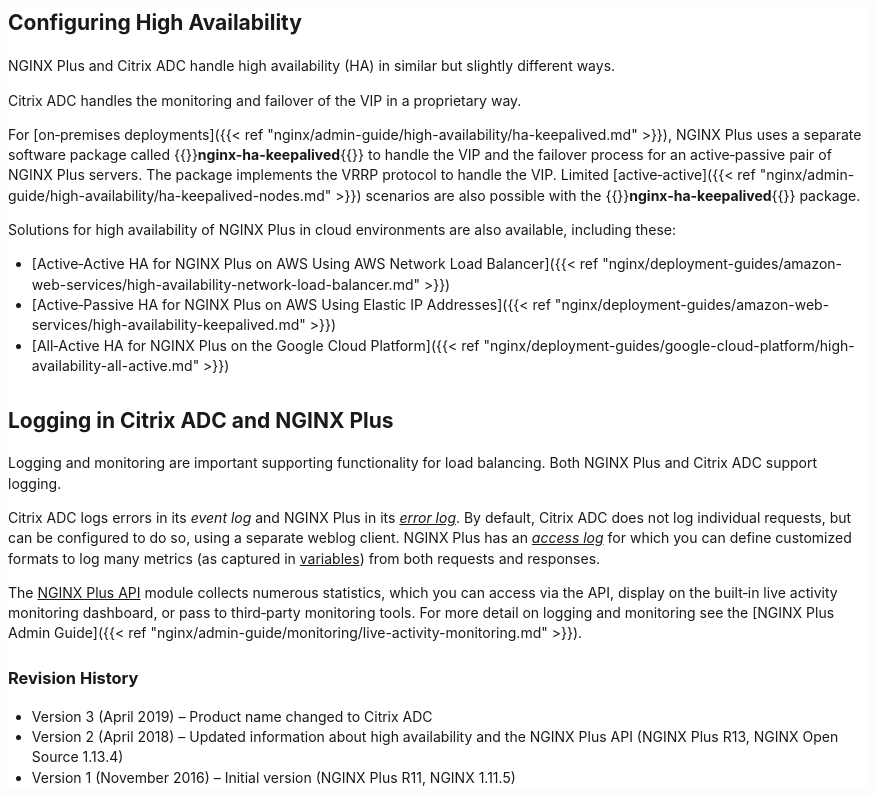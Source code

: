 <span id="ha"></span>
## Configuring High Availability

NGINX Plus and Citrix ADC handle high availability (HA) in similar but slightly different ways.

Citrix ADC handles the monitoring and failover of the VIP in a proprietary way.

 For [on‑premises deployments]({{< ref "nginx/admin-guide/high-availability/ha-keepalived.md" >}}), NGINX Plus uses a separate software package called {{<nb>}}****nginx-ha-keepalived****{{</nb>}} to handle the VIP and the failover process for an active‑passive pair of NGINX Plus servers. The package implements the VRRP protocol to handle the VIP. Limited [active‑active]({{< ref "nginx/admin-guide/high-availability/ha-keepalived-nodes.md" >}}) scenarios are also possible with the {{<nb>}}**nginx-ha-keepalived**{{</nb>}} package.

Solutions for high availability of NGINX Plus in cloud environments are also available, including these:

- [Active‑Active HA for NGINX Plus on AWS Using AWS Network Load Balancer]({{< ref "nginx/deployment-guides/amazon-web-services/high-availability-network-load-balancer.md" >}})
- [Active‑Passive HA for NGINX Plus on AWS Using Elastic IP Addresses]({{< ref "nginx/deployment-guides/amazon-web-services/high-availability-keepalived.md" >}})
- [All‑Active HA for NGINX Plus on the Google Cloud Platform]({{< ref "nginx/deployment-guides/google-cloud-platform/high-availability-all-active.md" >}})

<span id="logging"></span>
## Logging in Citrix ADC and NGINX Plus

Logging and monitoring are important supporting functionality for load balancing. Both NGINX Plus and Citrix ADC support logging.

Citrix ADC logs errors in its _event log_ and NGINX Plus in its [_error log_](https://nginx.org/en/docs/ngx_core_module.html#error_log). By default, Citrix ADC does not log individual requests, but can be configured to do so, using a separate weblog client. NGINX Plus has an [_access log_](https://nginx.org/en/docs/http/ngx_http_log_module.html) for which you can define customized formats to log many metrics (as captured in [variables](https://nginx.org/en/docs/varindex.html)) from both requests and responses.

The [NGINX Plus API](https://nginx.org/en/docs/http/ngx_http_api_module.html) module collects numerous statistics, which you can access via the API, display on the built‑in live activity monitoring dashboard, or pass to third‑party monitoring tools. For more detail on logging and monitoring see the [NGINX Plus Admin Guide]({{< ref "nginx/admin-guide/monitoring/live-activity-monitoring.md" >}}).

### Revision History

- Version 3 (April 2019) – Product name changed to Citrix ADC
- Version 2 (April 2018) – Updated information about high availability and the NGINX Plus API (NGINX Plus R13, NGINX Open Source 1.13.4)
- Version 1 (November 2016) – Initial version (<span style="white-space: nowrap;">NGINX Plus R11</span>, NGINX 1.11.5)

